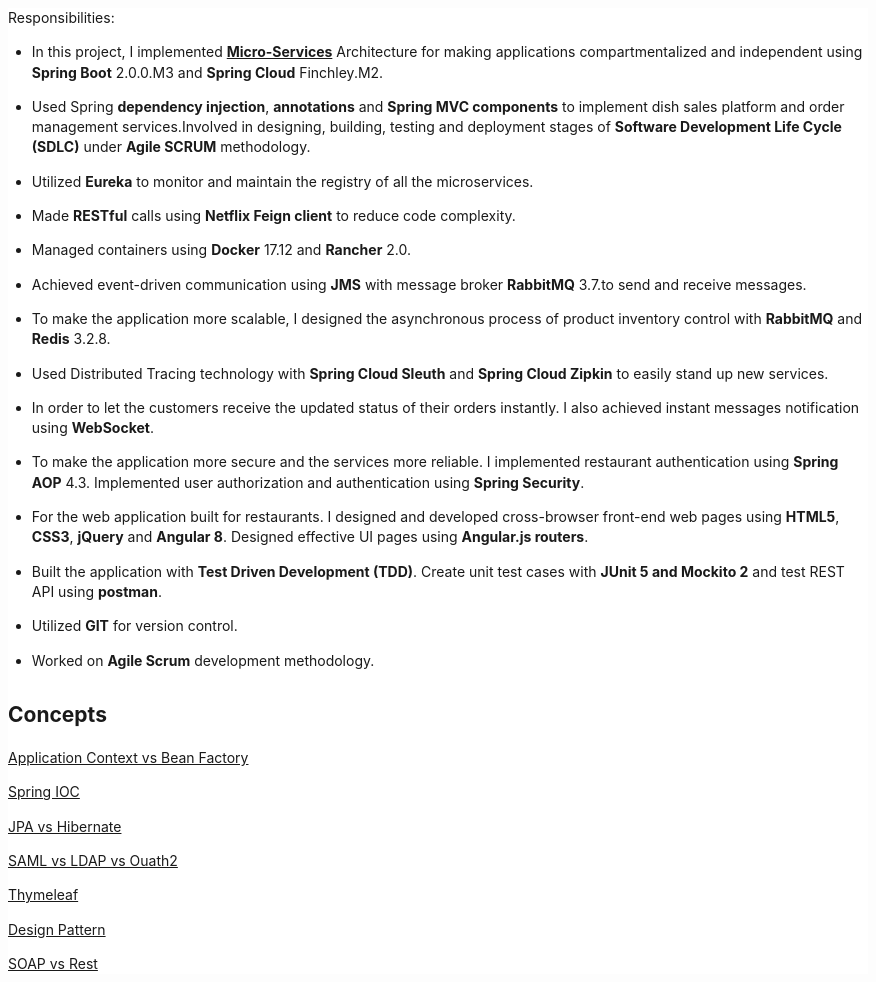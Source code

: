 Responsibilities:

- In this project, I implemented [**Micro-Services**](###Microservices) Architecture for making applications compartmentalized and independent using **Spring Boot** 2.0.0.M3 and **Spring Cloud** Finchley.M2.

- Used Spring **dependency injection**, **annotations** and **Spring MVC components** to implement dish sales platform and order management services.Involved in designing, building, testing and deployment stages of **Software Development Life Cycle (SDLC)** under **Agile SCRUM** methodology.

- Utilized **Eureka** to monitor and maintain the registry of all the microservices.

- Made **RESTful** calls using **Netflix Feign client** to reduce code complexity.

- Managed containers using **Docker** 17.12 and **Rancher** 2.0. 

- Achieved event-driven communication using **JMS** with message broker **RabbitMQ** 3.7.to send and receive messages. 

- To make the application more scalable, I designed the asynchronous process of product inventory control with **RabbitMQ** and **Redis** 3.2.8.

- Used Distributed Tracing technology with **Spring Cloud Sleuth** and **Spring Cloud Zipkin** to easily stand up new services.

- In order to let the customers receive the updated status of their orders instantly. I also achieved instant messages notification using **WebSocket**.

- To make the application more secure and the services more reliable. I implemented restaurant authentication using **Spring AOP** 4.3. Implemented user authorization and authentication using **Spring Security**.

- For the web application built for restaurants. I designed and developed cross-browser front-end web pages using **HTML5**, **CSS3**, **jQuery** and **Angular 8**. Designed effective UI pages using **Angular.js routers**.

- Built the application with **Test Driven Development (TDD)**. Create unit test cases with **JUnit 5 and Mockito 2** and test REST API using **postman**.

- Utilized **GIT** for version control.

- Worked on **Agile Scrum** development methodology.



##  Concepts

[Application Context vs Bean Factory](###Application-Context-vs-Bean-Factory)

[Spring IOC](###Spring-IOC)

[JPA vs Hibernate](####JPA-vs-Hibernate)

[SAML vs LDAP vs Ouath2](###SAML-vs-LDAP-vs-Ouath2)

[Thymeleaf](###Thymeleaf)

[Design Pattern](###Design-Pattern)

[SOAP vs Rest](####SOAP-vs-Rest)
